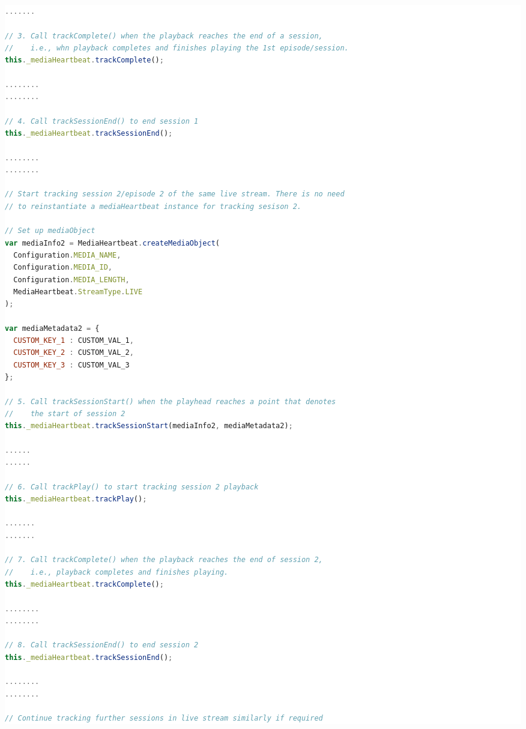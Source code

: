 ```js
....... 

// 3. Call trackComplete() when the playback reaches the end of a session,  
//    i.e., whn playback completes and finishes playing the 1st episode/session. 
this._mediaHeartbeat.trackComplete(); 

........ 
........ 

// 4. Call trackSessionEnd() to end session 1 
this._mediaHeartbeat.trackSessionEnd(); 

........ 
........ 

// Start tracking session 2/episode 2 of the same live stream. There is no need  
// to reinstantiate a mediaHeartbeat instance for tracking sesison 2. 

// Set up mediaObject 
var mediaInfo2 = MediaHeartbeat.createMediaObject( 
  Configuration.MEDIA_NAME,  
  Configuration.MEDIA_ID,  
  Configuration.MEDIA_LENGTH,  
  MediaHeartbeat.StreamType.LIVE 
); 

var mediaMetadata2 = { 
  CUSTOM_KEY_1 : CUSTOM_VAL_1,  
  CUSTOM_KEY_2 : CUSTOM_VAL_2,  
  CUSTOM_KEY_3 : CUSTOM_VAL_3 
}; 

// 5. Call trackSessionStart() when the playhead reaches a point that denotes  
//    the start of session 2 
this._mediaHeartbeat.trackSessionStart(mediaInfo2, mediaMetadata2); 

...... 
...... 

// 6. Call trackPlay() to start tracking session 2 playback 
this._mediaHeartbeat.trackPlay(); 

....... 
....... 

// 7. Call trackComplete() when the playback reaches the end of session 2,  
//    i.e., playback completes and finishes playing. 
this._mediaHeartbeat.trackComplete(); 

........ 
........ 

// 8. Call trackSessionEnd() to end session 2 
this._mediaHeartbeat.trackSessionEnd(); 

........ 
........ 

// Continue tracking further sessions in live stream similarly if required 
```
